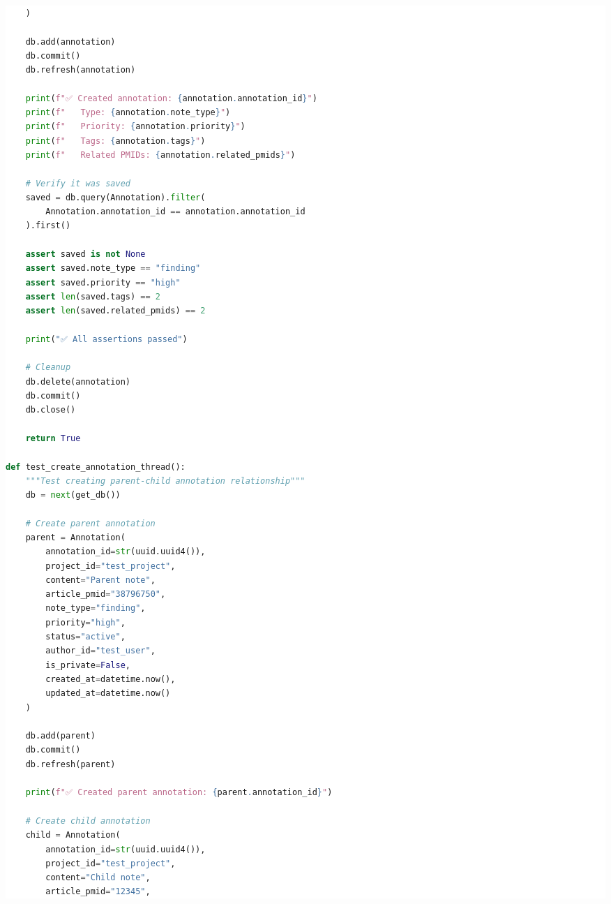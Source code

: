 ```python
    )
    
    db.add(annotation)
    db.commit()
    db.refresh(annotation)
    
    print(f"✅ Created annotation: {annotation.annotation_id}")
    print(f"   Type: {annotation.note_type}")
    print(f"   Priority: {annotation.priority}")
    print(f"   Tags: {annotation.tags}")
    print(f"   Related PMIDs: {annotation.related_pmids}")
    
    # Verify it was saved
    saved = db.query(Annotation).filter(
        Annotation.annotation_id == annotation.annotation_id
    ).first()
    
    assert saved is not None
    assert saved.note_type == "finding"
    assert saved.priority == "high"
    assert len(saved.tags) == 2
    assert len(saved.related_pmids) == 2
    
    print("✅ All assertions passed")
    
    # Cleanup
    db.delete(annotation)
    db.commit()
    db.close()
    
    return True

def test_create_annotation_thread():
    """Test creating parent-child annotation relationship"""
    db = next(get_db())
    
    # Create parent annotation
    parent = Annotation(
        annotation_id=str(uuid.uuid4()),
        project_id="test_project",
        content="Parent note",
        article_pmid="38796750",
        note_type="finding",
        priority="high",
        status="active",
        author_id="test_user",
        is_private=False,
        created_at=datetime.now(),
        updated_at=datetime.now()
    )
    
    db.add(parent)
    db.commit()
    db.refresh(parent)
    
    print(f"✅ Created parent annotation: {parent.annotation_id}")
    
    # Create child annotation
    child = Annotation(
        annotation_id=str(uuid.uuid4()),
        project_id="test_project",
        content="Child note",
        article_pmid="12345",
```